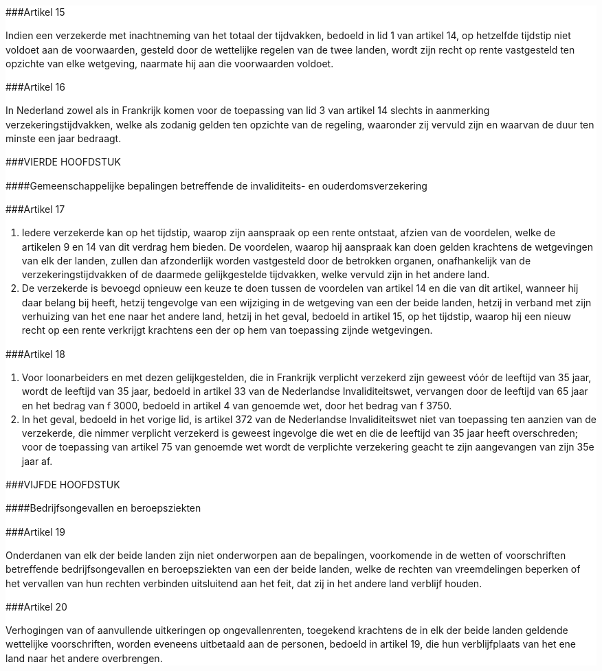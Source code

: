 ###Artikel 15 

Indien een verzekerde met inachtneming van het totaal der tijdvakken, bedoeld in lid 1 van artikel 14, op hetzelfde tijdstip niet voldoet aan de voorwaarden, gesteld door de wettelijke regelen van de twee landen, wordt zijn recht op rente vastgesteld ten opzichte van elke wetgeving, naarmate hij aan die voorwaarden voldoet.

###Artikel 16 

In Nederland zowel als in Frankrijk komen voor de toepassing van lid 3 van artikel 14 slechts in aanmerking verzekeringstijdvakken, welke als zodanig gelden ten opzichte van de regeling, waaronder zij vervuld zijn en waarvan de duur ten minste een jaar bedraagt.

###VIERDE HOOFDSTUK 

####Gemeenschappelijke bepalingen betreffende de invaliditeits- en ouderdomsverzekering

###Artikel 17 

1. Iedere verzekerde kan op het tijdstip, waarop zijn aanspraak op een rente ontstaat, afzien van de voordelen, welke de artikelen 9 en 14 van dit verdrag hem bieden. De voordelen, waarop hij aanspraak kan doen gelden krachtens de wetgevingen van elk der landen, zullen dan afzonderlijk worden vastgesteld door de betrokken organen, onafhankelijk van de verzekeringstijdvakken of de daarmede gelijkgestelde tijdvakken, welke vervuld zijn in het andere land.
2. De verzekerde is bevoegd opnieuw een keuze te doen tussen de voordelen van artikel 14 en die van dit artikel, wanneer hij daar belang bij heeft, hetzij tengevolge van een wijziging in de wetgeving van een der beide landen, hetzij in verband met zijn verhuizing van het ene naar het andere land, hetzij in het geval, bedoeld in artikel 15, op het tijdstip, waarop hij een nieuw recht op een rente verkrijgt krachtens een der op hem van toepassing zijnde wetgevingen.

###Artikel 18 

1. Voor loonarbeiders en met dezen gelijkgestelden, die in Frankrijk verplicht verzekerd zijn geweest vóór de leeftijd van 35 jaar, wordt de leeftijd van 35 jaar, bedoeld in artikel 33 van de Nederlandse Invaliditeitswet, vervangen door de leeftijd van 65 jaar en het bedrag van f 3000, bedoeld in artikel 4 van genoemde wet, door het bedrag van f 3750.
2. In het geval, bedoeld in het vorige lid, is artikel 372 van de Nederlandse Invaliditeitswet niet van toepassing ten aanzien van de verzekerde, die nimmer verplicht verzekerd is geweest ingevolge die wet en die de leeftijd van 35 jaar heeft overschreden; voor de toepassing van artikel 75 van genoemde wet wordt de verplichte verzekering geacht te zijn aangevangen van zijn 35e jaar af.

###VIJFDE HOOFDSTUK 

####Bedrijfsongevallen en beroepsziekten

###Artikel 19 

Onderdanen van elk der beide landen zijn niet onderworpen aan de bepalingen, voorkomende in de wetten of voorschriften betreffende bedrijfsongevallen en beroepsziekten van een der beide landen, welke de rechten van vreemdelingen beperken of het vervallen van hun rechten verbinden uitsluitend aan het feit, dat zij in het andere land verblijf houden.

###Artikel 20 

Verhogingen van of aanvullende uitkeringen op ongevallenrenten, toegekend krachtens de in elk der beide landen geldende wettelijke voorschriften, worden eveneens uitbetaald aan de personen, bedoeld in artikel 19, die hun verblijfplaats van het ene land naar het andere overbrengen.
